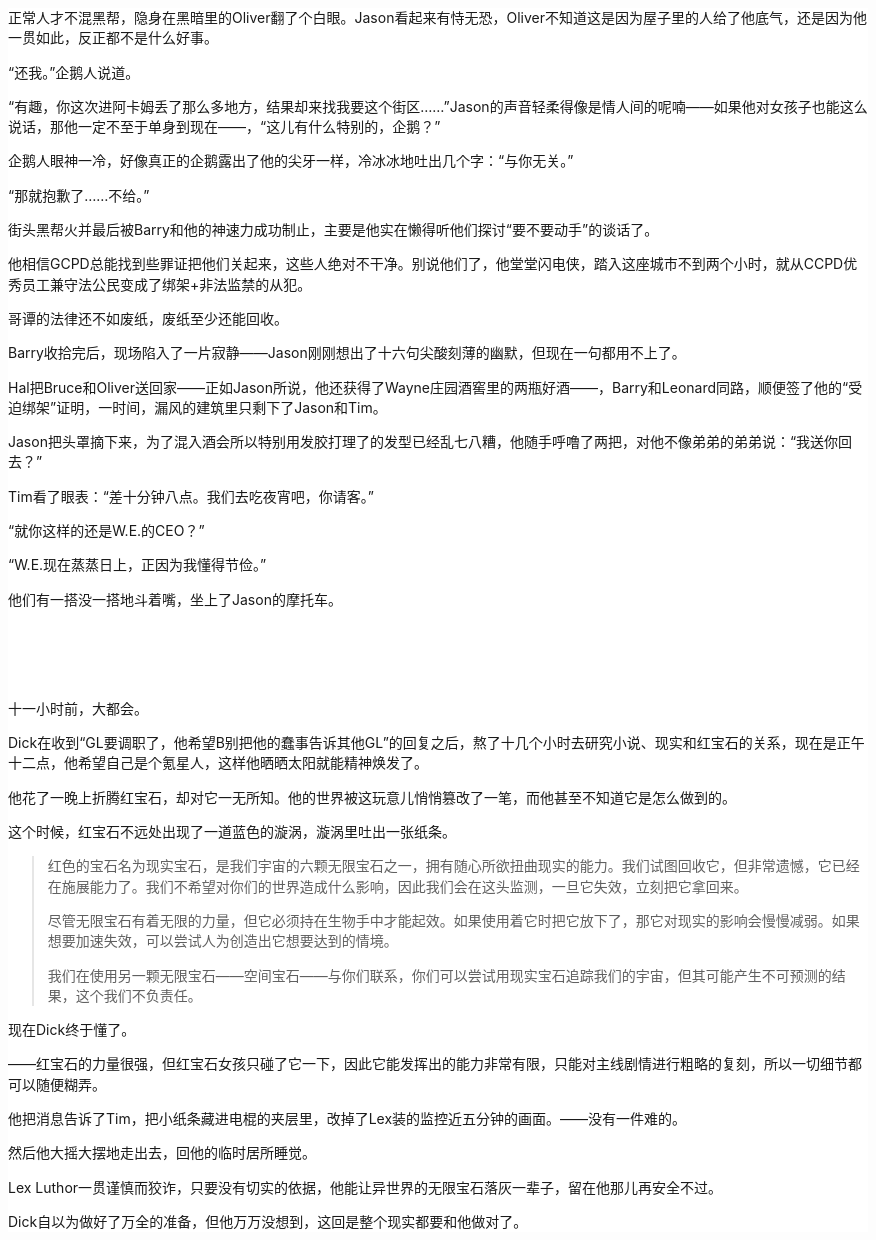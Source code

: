 正常人才不混黑帮，隐身在黑暗里的Oliver翻了个白眼。Jason看起来有恃无恐，Oliver不知道这是因为屋子里的人给了他底气，还是因为他一贯如此，反正都不是什么好事。

“还我。”企鹅人说道。

“有趣，你这次进阿卡姆丢了那么多地方，结果却来找我要这个街区……”Jason的声音轻柔得像是情人间的呢喃——如果他对女孩子也能这么说话，那他一定不至于单身到现在——，“这儿有什么特别的，企鹅？”

企鹅人眼神一冷，好像真正的企鹅露出了他的尖牙一样，冷冰冰地吐出几个字：“与你无关。”

“那就抱歉了……不给。”

街头黑帮火并最后被Barry和他的神速力成功制止，主要是他实在懒得听他们探讨“要不要动手”的谈话了。

他相信GCPD总能找到些罪证把他们关起来，这些人绝对不干净。别说他们了，他堂堂闪电侠，踏入这座城市不到两个小时，就从CCPD优秀员工兼守法公民变成了绑架+非法监禁的从犯。

哥谭的法律还不如废纸，废纸至少还能回收。

Barry收拾完后，现场陷入了一片寂静——Jason刚刚想出了十六句尖酸刻薄的幽默，但现在一句都用不上了。

Hal把Bruce和Oliver送回家——正如Jason所说，他还获得了Wayne庄园酒窖里的两瓶好酒——，Barry和Leonard同路，顺便签了他的“受迫绑架”证明，一时间，漏风的建筑里只剩下了Jason和Tim。

Jason把头罩摘下来，为了混入酒会所以特别用发胶打理了的发型已经乱七八糟，他随手呼噜了两把，对他不像弟弟的弟弟说：“我送你回去？”

Tim看了眼表：“差十分钟八点。我们去吃夜宵吧，你请客。”

“就你这样的还是W.E.的CEO？”

“W.E.现在蒸蒸日上，正因为我懂得节俭。”

他们有一搭没一搭地斗着嘴，坐上了Jason的摩托车。

<br>

<br>

<br>

十一小时前，大都会。

Dick在收到“GL要调职了，他希望B别把他的蠢事告诉其他GL”的回复之后，熬了十几个小时去研究小说、现实和红宝石的关系，现在是正午十二点，他希望自己是个氪星人，这样他晒晒太阳就能精神焕发了。

他花了一晚上折腾红宝石，却对它一无所知。他的世界被这玩意儿悄悄篡改了一笔，而他甚至不知道它是怎么做到的。

这个时候，红宝石不远处出现了一道蓝色的漩涡，漩涡里吐出一张纸条。

> 红色的宝石名为现实宝石，是我们宇宙的六颗无限宝石之一，拥有随心所欲扭曲现实的能力。我们试图回收它，但非常遗憾，它已经在施展能力了。我们不希望对你们的世界造成什么影响，因此我们会在这头监测，一旦它失效，立刻把它拿回来。
>
> 尽管无限宝石有着无限的力量，但它必须持在生物手中才能起效。如果使用着它时把它放下了，那它对现实的影响会慢慢减弱。如果想要加速失效，可以尝试人为创造出它想要达到的情境。
>
> 我们在使用另一颗无限宝石——空间宝石——与你们联系，你们可以尝试用现实宝石追踪我们的宇宙，但其可能产生不可预测的结果，这个我们不负责任。

现在Dick终于懂了。

——红宝石的力量很强，但红宝石女孩只碰了它一下，因此它能发挥出的能力非常有限，只能对主线剧情进行粗略的复刻，所以一切细节都可以随便糊弄。

他把消息告诉了Tim，把小纸条藏进电棍的夹层里，改掉了Lex装的监控近五分钟的画面。——没有一件难的。

然后他大摇大摆地走出去，回他的临时居所睡觉。

Lex Luthor一贯谨慎而狡诈，只要没有切实的依据，他能让异世界的无限宝石落灰一辈子，留在他那儿再安全不过。

Dick自以为做好了万全的准备，但他万万没想到，这回是整个现实都要和他做对了。
